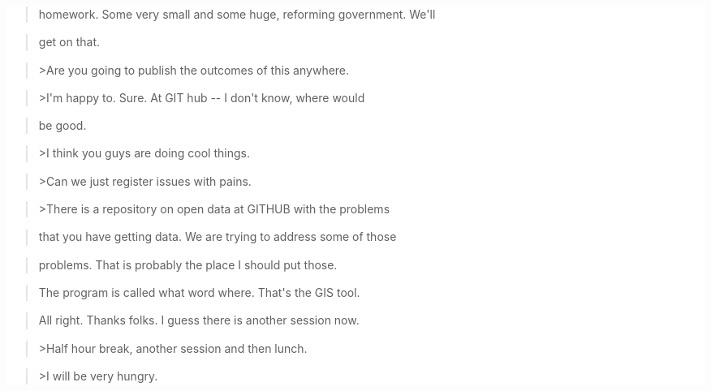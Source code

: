 >homework.  Some very small and some huge, reforming government.  We'll  


>get on that.  


>&gt;Are you going to publish the outcomes of this anywhere.  


>&gt;I'm happy to.  Sure.  At GIT hub -- I don't know, where would  


>be good.  


>&gt;I think you guys are doing cool things.  


>&gt;Can we just register issues with pains.  


>&gt;There is a repository on open data at GITHUB with the problems  


>that you have getting data.  We are trying to address some of those  


>problems.  That is probably the place I should put those.  


>The program is called what word where.  That's the GIS tool.  


>All right.  Thanks folks.  I guess there is another session now.  


>&gt;Half hour break, another session and then lunch.  


>&gt;I will be very hungry.  

